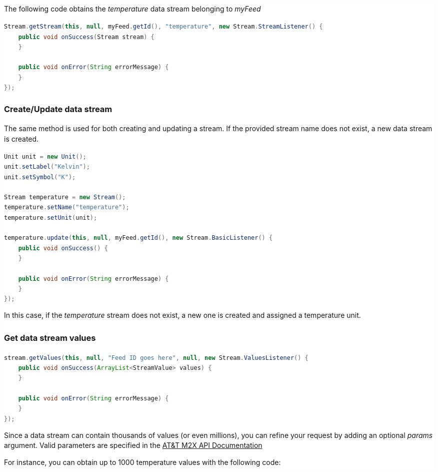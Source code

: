 The following code obtains the *temperature* data stream belonging to *myFeed*

```Java
Stream.getStream(this, null, myFeed.getId(), "temperature", new Stream.StreamListener() {
	public void onSuccess(Stream stream) {
	}

	public void onError(String errorMessage) {
	}
});
```

### Create/Update data stream

The same method is used for both creating and updating a stream. If the provided stream name does not exist, a new data stream is created.

```Java
Unit unit = new Unit();
unit.setLabel("Kelvin");
unit.setSymbol("K"); 

Stream temperature = new Stream();
temperature.setName("temperature");
temperature.setUnit(unit);
    	
temperature.update(this, null, myFeed.getId(), new Stream.BasicListener() {
	public void onSuccess() {
	}
	
	public void onError(String errorMessage) {
	}
});
```

In this case, if the *temperature* stream does not exist, a new one is created and assigned a temperature unit.

### Get data stream values

```Java
stream.getValues(this, null, "Feed ID goes here", null, new Stream.ValuesListener() {
	public void onSuccess(ArrayList<StreamValue> values) {
	}

	public void onError(String errorMessage) {
	}
});
```

Since a data stream can contain thousands of values (or even millions), you can refine your request by adding an optional *params* argument. Valid parameters are specified in the [AT&T M2X API Documentation](https://m2x.att.com/developer/documentation/feed#List-Data-Stream-Values)

For instance, you can obtain up to 1000 temperature values with the following code:
